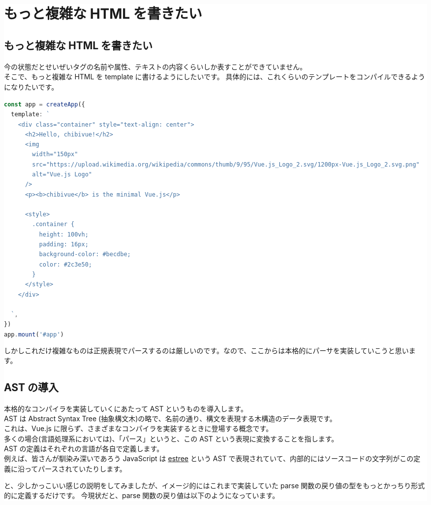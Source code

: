 # もっと複雑な HTML を書きたい

## もっと複雑な HTML を書きたい

今の状態だとせいぜいタグの名前や属性、テキストの内容くらいしか表すことができていません。  
そこで、もっと複雑な HTML を template に書けるようにしたいです。
具体的には、これくらいのテンプレートをコンパイルできるようになりたいです。

```ts
const app = createApp({
  template: `
    <div class="container" style="text-align: center">
      <h2>Hello, chibivue!</h2>
      <img
        width="150px"
        src="https://upload.wikimedia.org/wikipedia/commons/thumb/9/95/Vue.js_Logo_2.svg/1200px-Vue.js_Logo_2.svg.png"
        alt="Vue.js Logo"
      />
      <p><b>chibivue</b> is the minimal Vue.js</p>

      <style>
        .container {
          height: 100vh;
          padding: 16px;
          background-color: #becdbe;
          color: #2c3e50;
        }
      </style>
    </div>

  `,
})
app.mount('#app')
```

しかしこれだけ複雑なものは正規表現でパースするのは厳しいのです。なので、ここからは本格的にパーサを実装していこうと思います。

## AST の導入

本格的なコンパイラを実装していくにあたって AST というものを導入します。  
AST は Abstract Syntax Tree (抽象構文木)の略で、名前の通り、構文を表現する木構造のデータ表現です。  
これは、Vue.js に限らず、さまざまなコンパイラを実装するときに登場する概念です。  
多くの場合(言語処理系においては)、「パース」というと、この AST という表現に変換することを指します。  
AST の定義はそれぞれの言語が各自で定義します。  
例えば、皆さんが馴染み深いであろう JavaScript は [estree](https://github.com/estree/estree) という AST で表現されていて、内部的にはソースコードの文字列がこの定義に沿ってパースされていたりします。

と、少しかっこいい感じの説明をしてみましたが、イメージ的にはこれまで実装していた parse 関数の戻り値の型をもっとかっちり形式的に定義するだけです。
今現状だと、parse 関数の戻り値は以下のようになっています。
